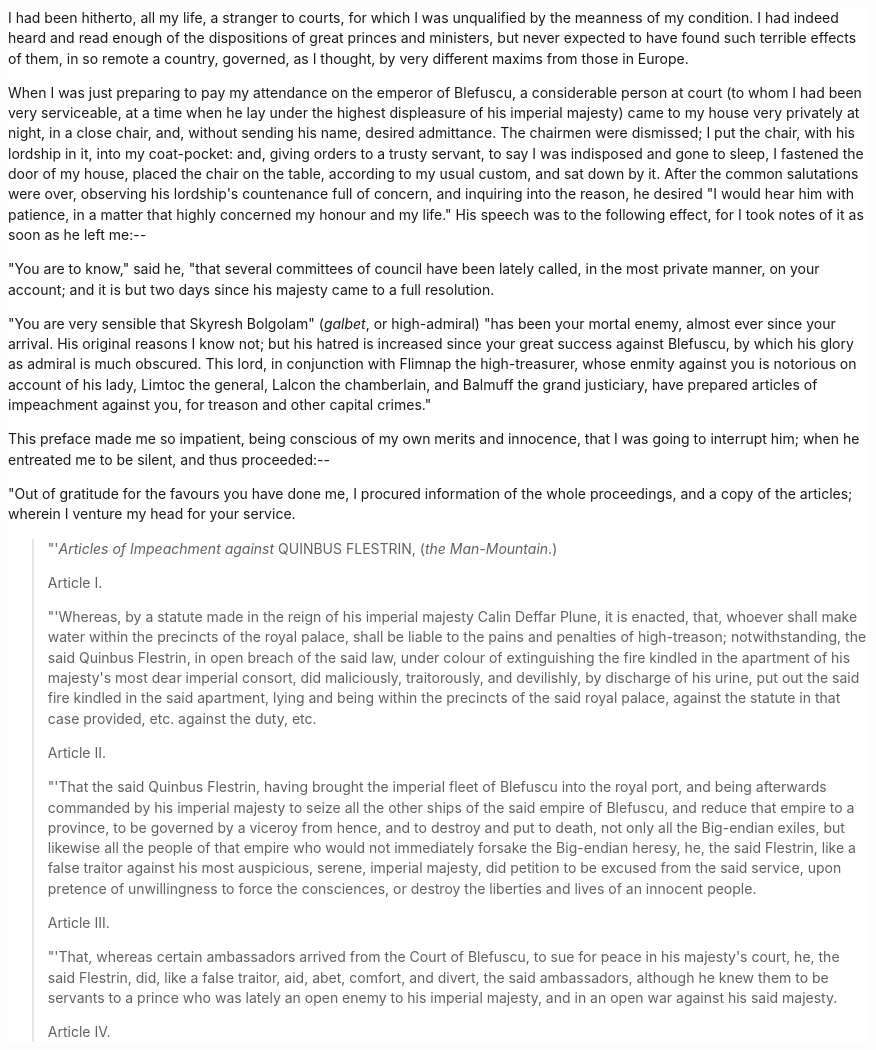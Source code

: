 I had been hitherto, all my life, a stranger to courts, for which I was unqualified by the meanness of my condition.  I had indeed heard and read enough of the dispositions of great princes and ministers, but never expected to have found such terrible effects of them, in so remote a country, governed, as I thought, by very different maxims from those in Europe.

When I was just preparing to pay my attendance on the emperor of Blefuscu, a considerable person at court (to whom I had been very serviceable, at a time when he lay under the highest displeasure of his imperial majesty) came to my house very privately at night, in a close chair, and, without sending his name, desired admittance.  The chairmen were dismissed; I put the chair, with his lordship in it, into my coat-pocket: and, giving orders to a trusty servant, to say I was indisposed and gone to sleep, I fastened the door of my house, placed the chair on the table, according to my usual custom, and sat down by it.  After the common salutations were over, observing his lordship's countenance full of concern, and inquiring into the reason, he desired "I would hear him with patience, in a matter that highly concerned my honour and my life."  His speech was to the following effect, for I took notes of it as soon as he left me:--

"You are to know," said he, "that several committees of council have been lately called, in the most private manner, on your account; and it is but two days since his majesty came to a full resolution.

"You are very sensible that Skyresh Bolgolam" (_galbet_, or high-admiral) "has been your mortal enemy, almost ever since your arrival.  His original reasons I know not; but his hatred is increased since your great success against Blefuscu, by which his glory as admiral is much obscured.  This lord, in conjunction with Flimnap the high-treasurer, whose enmity against you is notorious on account of his lady, Limtoc the general, Lalcon the chamberlain, and Balmuff the grand justiciary, have prepared articles of impeachment against you, for treason and other capital crimes."

This preface made me so impatient, being conscious of my own merits and innocence, that I was going to interrupt him; when he entreated me to be silent, and thus proceeded:--

"Out of gratitude for the favours you have done me, I procured information of the whole proceedings, and a copy of the articles; wherein I venture my head for your service.

> "'_Articles of Impeachment against_ QUINBUS FLESTRIN, (_the Man-Mountain_.)
> 
> Article I.
> 
> "'Whereas, by a statute made in the reign of his imperial majesty Calin Deffar Plune, it is enacted, that, whoever shall make water within the precincts of the royal palace, shall be liable to the pains and penalties of high-treason; notwithstanding, the said Quinbus Flestrin, in open breach of the said law, under colour of extinguishing the fire kindled in the apartment of his majesty's most dear imperial consort, did maliciously, traitorously, and devilishly, by discharge of his urine, put out the said fire kindled in the said apartment, lying and being within the precincts of the said royal palace, against the statute in that case provided, etc. against the duty, etc.
> 
> Article II.
> 
> "'That the said Quinbus Flestrin, having brought the imperial fleet of Blefuscu into the royal port, and being afterwards commanded by his imperial majesty to seize all the other ships of the said empire of Blefuscu, and reduce that empire to a province, to be governed by a viceroy from hence, and to destroy and put to death, not only all the Big-endian exiles, but likewise all the people of that empire who would not immediately forsake the Big-endian heresy, he, the said Flestrin, like a false traitor against his most auspicious, serene, imperial majesty, did petition to be excused from the said service, upon pretence of unwillingness to force the consciences, or destroy the liberties and lives of an innocent people.
> 
> Article III.
> 
> "'That, whereas certain ambassadors arrived from the Court of Blefuscu, to sue for peace in his majesty's court, he, the said Flestrin, did, like a false traitor, aid, abet, comfort, and divert, the said ambassadors, although he knew them to be servants to a prince who was lately an open enemy to his imperial majesty, and in an open war against his said majesty.
> 
> Article IV.
> 